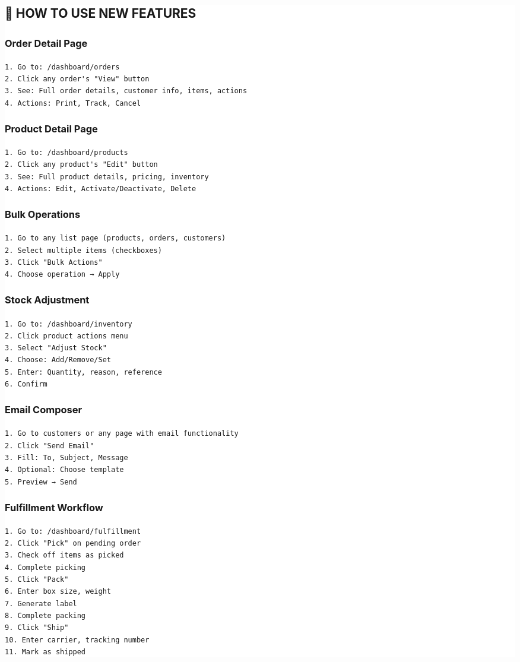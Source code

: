 
## 🚀 HOW TO USE NEW FEATURES

### Order Detail Page
```
1. Go to: /dashboard/orders
2. Click any order's "View" button
3. See: Full order details, customer info, items, actions
4. Actions: Print, Track, Cancel
```

### Product Detail Page
```
1. Go to: /dashboard/products
2. Click any product's "Edit" button
3. See: Full product details, pricing, inventory
4. Actions: Edit, Activate/Deactivate, Delete
```

### Bulk Operations
```
1. Go to any list page (products, orders, customers)
2. Select multiple items (checkboxes)
3. Click "Bulk Actions"
4. Choose operation → Apply
```

### Stock Adjustment
```
1. Go to: /dashboard/inventory
2. Click product actions menu
3. Select "Adjust Stock"
4. Choose: Add/Remove/Set
5. Enter: Quantity, reason, reference
6. Confirm
```

### Email Composer
```
1. Go to customers or any page with email functionality
2. Click "Send Email"
3. Fill: To, Subject, Message
4. Optional: Choose template
5. Preview → Send
```

### Fulfillment Workflow
```
1. Go to: /dashboard/fulfillment
2. Click "Pick" on pending order
3. Check off items as picked
4. Complete picking
5. Click "Pack"
6. Enter box size, weight
7. Generate label
8. Complete packing
9. Click "Ship"
10. Enter carrier, tracking number
11. Mark as shipped
```
